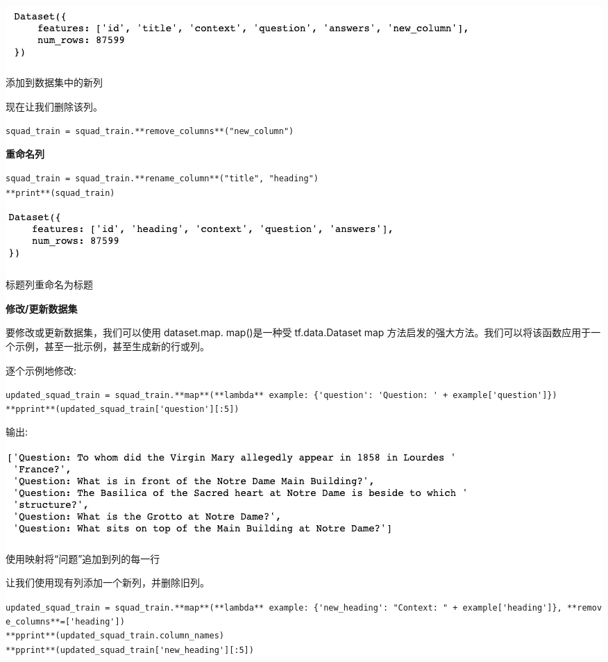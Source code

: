 ![](img/6f50559968ba325701c59a75419e2858.png)

添加到数据集中的新列

现在让我们删除该列。

```
squad_train = squad_train.**remove_columns**("new_column")
```

**重命名列**

```
squad_train = squad_train.**rename_column**("title", "heading")
**print**(squad_train)
```

![](img/7a32d5933396fad9b4cc54dcbb20c917.png)

标题列重命名为标题

**修改/更新数据集**

要修改或更新数据集，我们可以使用 dataset.map. map()是一种受 tf.data.Dataset map 方法启发的强大方法。我们可以将该函数应用于一个示例，甚至一批示例，甚至生成新的行或列。

逐个示例地修改:

```
updated_squad_train = squad_train.**map**(**lambda** example: {'question': 'Question: ' + example['question']})
**pprint**(updated_squad_train['question'][:5])
```

输出:

![](img/12f3279ec304abcb056885082bb497c2.png)

使用映射将“问题”追加到列的每一行

让我们使用现有列添加一个新列，并删除旧列。

```
updated_squad_train = squad_train.**map**(**lambda** example: {'new_heading': "Context: " + example['heading']}, **remove_columns**=['heading'])
**pprint**(updated_squad_train.column_names)
**pprint**(updated_squad_train['new_heading'][:5])
```
